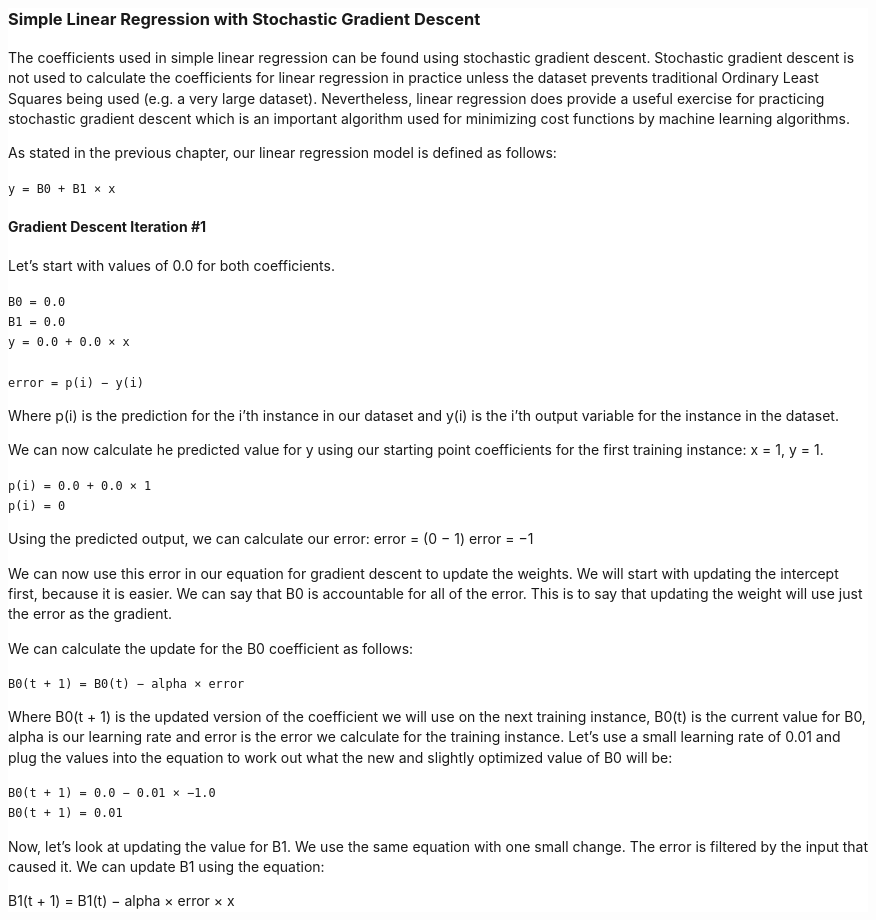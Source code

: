 ### Simple Linear Regression with Stochastic Gradient Descent
The coefficients used in simple linear regression can be found using stochastic gradient descent. Stochastic gradient descent is not used to calculate the coefficients for linear regression in practice unless the dataset prevents traditional Ordinary Least Squares being used (e.g. a very large dataset). Nevertheless, linear regression does provide a useful exercise for practicing stochastic gradient descent which is an important algorithm used for minimizing cost functions
by machine learning algorithms. 

As stated in the previous chapter, our linear regression model is defined as follows:

    y = B0 + B1 × x

#### Gradient Descent Iteration #1

Let’s start with values of 0.0 for both coefficients.

    B0 = 0.0
    B1 = 0.0
    y = 0.0 + 0.0 × x

    error = p(i) − y(i)

Where p(i) is the prediction for the i’th instance in our dataset and y(i) is the i’th output variable for the instance in the dataset.

We can now calculate he predicted value for y using our starting point coefficients for the first training instance: 
x = 1, y = 1.

    p(i) = 0.0 + 0.0 × 1
    p(i) = 0

Using the predicted output, we can calculate our error:
    error = (0 − 1)
    error = −1

We can now use this error in our equation for gradient descent to update the weights. We will start with updating the intercept first, because it is easier. We can say that B0 is accountable for all of the error. This is to say that updating the weight will use just the error as the gradient. 

We can calculate the update for the B0 coefficient as follows:

    B0(t + 1) = B0(t) − alpha × error

Where B0(t + 1) is the updated version of the coefficient we will use on the next training instance, B0(t) is the current value for B0, alpha is our learning rate and error is the error we calculate for the training instance. Let’s use a small learning rate of 0.01 and plug the values into the equation to work out what the new and slightly optimized value of B0 will be:

    B0(t + 1) = 0.0 − 0.01 × −1.0
    B0(t + 1) = 0.01


Now, let’s look at updating the value for B1. We use the same equation with one small change. The error is filtered by the input that caused it. We can update B1 using the equation:

B1(t + 1) = B1(t) − alpha × error × x
